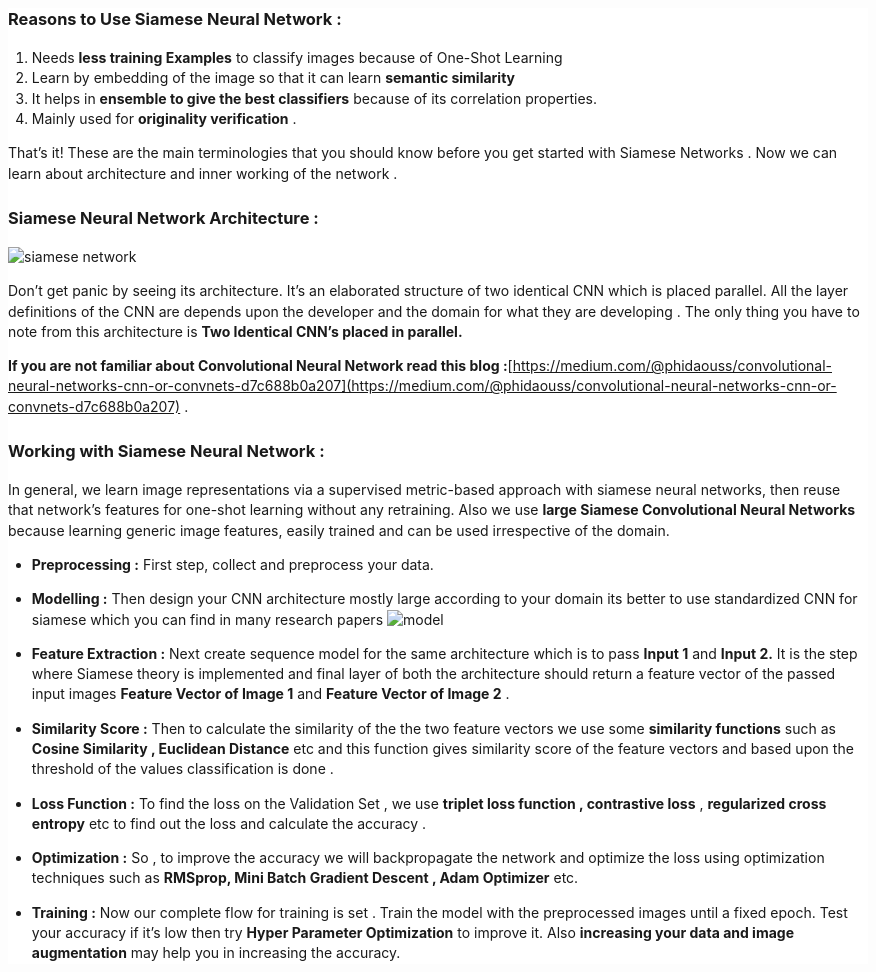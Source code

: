 ### Reasons to Use Siamese Neural Network :

1.  Needs **less training Examples** to classify images because of One-Shot Learning
2.  Learn by embedding of the image so that it can learn **semantic similarity**
3.  It helps in **ensemble to give the best classifiers** because of its correlation properties.
4.  Mainly used for **originality verification** .

That’s it! These are the main terminologies that you should know before you get started with Siamese Networks . Now we can learn about architecture and inner working of the network .

### Siamese Neural Network Architecture :
![siamese network](https://cdn-images-1.medium.com/max/1600/1*hBJRs10uBc9a2Ol10N-jlg.png)

Don’t get panic by seeing its architecture. It’s an elaborated structure of two identical CNN which is placed parallel. All the layer definitions of the CNN are depends upon the developer and the domain for what they are developing . The only thing you have to note from this architecture is **Two Identical CNN’s placed in parallel.**

**If you are not familiar about Convolutional Neural Network read this blog :**[https://medium.com/@phidaouss/convolutional-neural-networks-cnn-or-convnets-d7c688b0a207](https://medium.com/@phidaouss/convolutional-neural-networks-cnn-or-convnets-d7c688b0a207) .

### Working with Siamese Neural Network :
In general, we learn image representations via a supervised metric-based approach with siamese neural networks, then reuse that network’s features for one-shot learning without any retraining.  Also we use **large Siamese Convolutional Neural Networks** because learning generic image features, easily trained and can be used irrespective of the domain.

-   **Preprocessing :** First step, collect and preprocess your data.

-   **Modelling :** Then design your CNN architecture mostly large according to your domain its better to use standardized CNN for siamese which you can find in many research papers
![model](https://cdn-images-1.medium.com/max/1600/1*IhjVjQwQuCdsZk3Qcavt-w.png)
-   **Feature Extraction :** Next create sequence model for the same architecture which is to pass **Input 1** and **Input 2.** It is the step where Siamese theory is implemented and final layer of both the architecture should return a feature vector of the passed input images **Feature Vector of Image 1** and **Feature Vector of Image 2** .

-   **Similarity Score :** Then to calculate the similarity of the the two feature vectors we use some **similarity functions** such as **Cosine Similarity , Euclidean Distance** etc and this function gives similarity score of the feature vectors and based upon the threshold of the values classification is done .

-   **Loss Function :**  To find the loss on the Validation Set , we use **triplet loss function , contrastive loss** , **regularized cross entropy** etc to find out the loss and calculate the accuracy .

-   **Optimization :** So , to improve the accuracy we will backpropagate the network and optimize the loss using optimization techniques such as **RMSprop, Mini Batch Gradient Descent , Adam Optimizer** etc.

-   **Training :** Now our complete flow for training is set . Train the model with the preprocessed images until a fixed epoch.  Test your accuracy if it’s low then try **Hyper Parameter Optimization** to improve it.  Also **increasing your data and image augmentation** may help you in increasing the accuracy.
